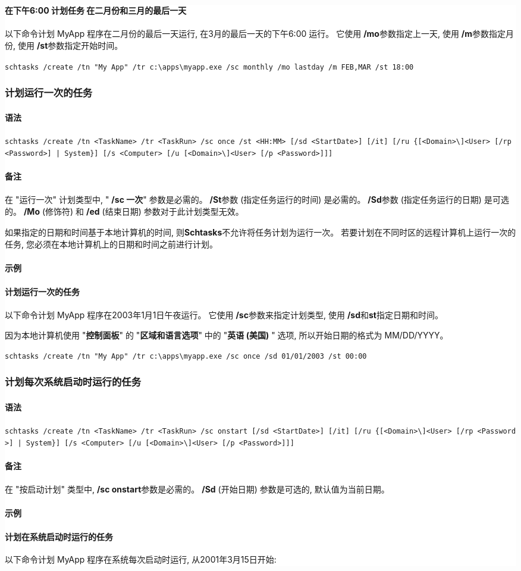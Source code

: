 #### <a name="to-schedule-a-task-at-600-pm-on-the-last-days-of-february-and-march"></a>在下午6:00 计划任务 在二月份和三月的最后一天

以下命令计划 MyApp 程序在二月份的最后一天运行, 在3月的最后一天的下午6:00 运行。 它使用 **/mo**参数指定上一天, 使用 **/m**参数指定月份, 使用 **/st**参数指定开始时间。
```
schtasks /create /tn "My App" /tr c:\apps\myapp.exe /sc monthly /mo lastday /m FEB,MAR /st 18:00
```

### <a name="BKMK_once"></a>计划运行一次的任务

#### <a name="syntax"></a>语法

```
schtasks /create /tn <TaskName> /tr <TaskRun> /sc once /st <HH:MM> [/sd <StartDate>] [/it] [/ru {[<Domain>\]<User> [/rp <Password>] | System}] [/s <Computer> [/u [<Domain>\]<User> [/p <Password>]]]
```

#### <a name="remarks"></a>备注

在 "运行一次" 计划类型中, " **/sc 一次**" 参数是必需的。 **/St**参数 (指定任务运行的时间) 是必需的。 **/Sd**参数 (指定任务运行的日期) 是可选的。 **/Mo** (修饰符) 和 **/ed** (结束日期) 参数对于此计划类型无效。

如果指定的日期和时间基于本地计算机的时间, 则**Schtasks**不允许将任务计划为运行一次。 若要计划在不同时区的远程计算机上运行一次的任务, 您必须在本地计算机上的日期和时间之前进行计划。

#### <a name="examples"></a>示例

#### <a name="to-schedule-a-task-that-runs-one-time"></a>计划运行一次的任务

以下命令计划 MyApp 程序在2003年1月1日午夜运行。 它使用 **/sc**参数来指定计划类型, 使用 **/sd**和**st**指定日期和时间。

因为本地计算机使用 "**控制面板**" 的 "**区域和语言选项**" 中的 "**英语 (美国)** " 选项, 所以开始日期的格式为 MM/DD/YYYY。
```
schtasks /create /tn "My App" /tr c:\apps\myapp.exe /sc once /sd 01/01/2003 /st 00:00
```

### <a name="BKMK_startup"></a>计划每次系统启动时运行的任务

#### <a name="syntax"></a>语法

```
schtasks /create /tn <TaskName> /tr <TaskRun> /sc onstart [/sd <StartDate>] [/it] [/ru {[<Domain>\]<User> [/rp <Password>] | System}] [/s <Computer> [/u [<Domain>\]<User> [/p <Password>]]]
```

#### <a name="remarks"></a>备注

在 "按启动计划" 类型中, **/sc onstart**参数是必需的。 **/Sd** (开始日期) 参数是可选的, 默认值为当前日期。

#### <a name="examples"></a>示例

#### <a name="to-schedule-a-task-that-runs-when-the-system-starts"></a>计划在系统启动时运行的任务

以下命令计划 MyApp 程序在系统每次启动时运行, 从2001年3月15日开始:
